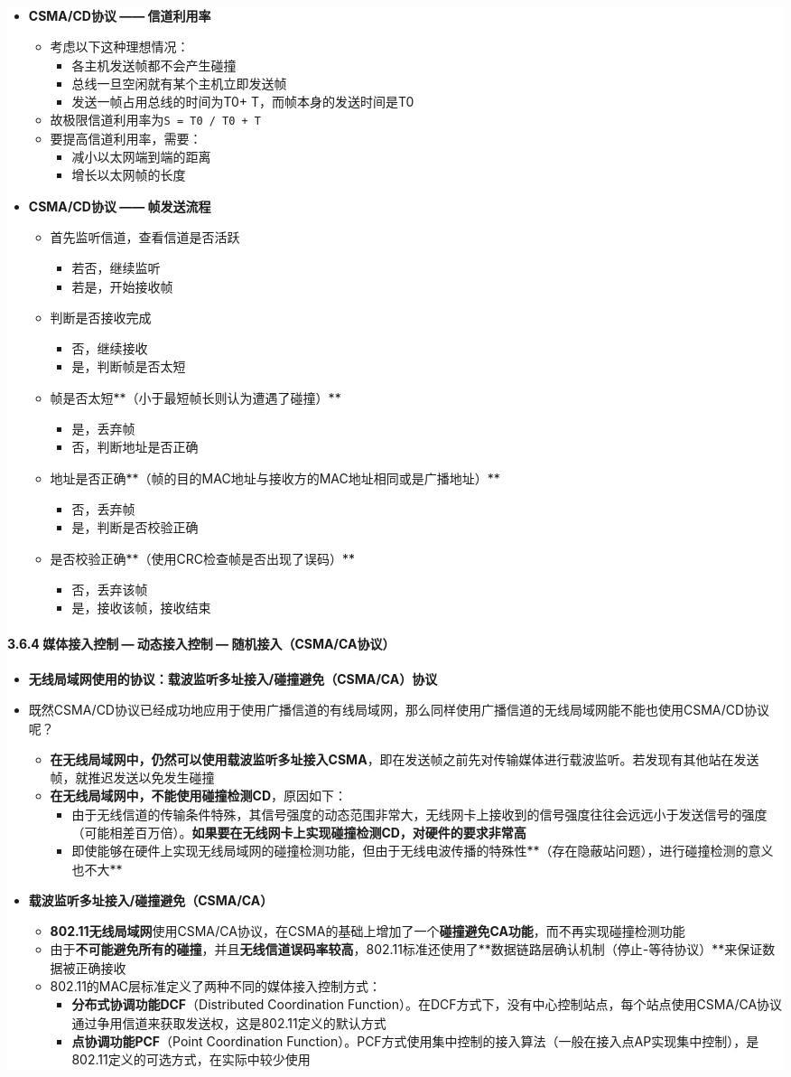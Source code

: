 - **CSMA/CD协议 —— 信道利用率**

  - 考虑以下这种理想情况：
    - 各主机发送帧都不会产生碰撞
    - 总线一旦空闲就有某个主机立即发送帧
    - 发送一帧占用总线的时间为T0+ T，而帧本身的发送时间是T0
  - 故极限信道利用率为`S = T0 / T0 + T`
  - 要提高信道利用率，需要：
    - 减小以太网端到端的距离 
    - 增长以太网帧的长度

- **CSMA/CD协议 —— 帧发送流程**

  - 首先监听信道，查看信道是否活跃

    - 若否，继续监听
    - 若是，开始接收帧

  - 判断是否接收完成

    - 否，继续接收
    - 是，判断帧是否太短

  - 帧是否太短**（小于最短帧长则认为遭遇了碰撞）**

    - 是，丢弃帧
    - 否，判断地址是否正确

  - 地址是否正确**（帧的目的MAC地址与接收方的MAC地址相同或是广播地址）**

    - 否，丢弃帧
    - 是，判断是否校验正确

  - 是否校验正确**（使用CRC检查帧是否出现了误码）**

    - 否，丢弃该帧
    - 是，接收该帧，接收结束

    





#### 3.6.4  媒体接入控制 — 动态接入控制 — 随机接入（CSMA/CA协议）

- **无线局域网使用的协议：载波监听多址接入/碰撞避免（CSMA/CA）协议**

- 既然CSMA/CD协议已经成功地应用于使用广播信道的有线局域网，那么同样使用广播信道的无线局域网能不能也使用CSMA/CD协议呢？

  - **在无线局域网中，仍然可以使用载波监听多址接入CSMA**，即在发送帧之前先对传输媒体进行载波监听。若发现有其他站在发送帧，就推迟发送以免发生碰撞
  - **在无线局域网中，不能使用碰撞检测CD**，原因如下：
    - 由于无线信道的传输条件特殊，其信号强度的动态范围非常大，无线网卡上接收到的信号强度往往会远远小于发送信号的强度（可能相差百万倍）。**如果要在无线网卡上实现碰撞检测CD，对硬件的要求非常高**
    - 即使能够在硬件上实现无线局域网的碰撞检测功能，但由于无线电波传播的特殊性**（存在隐蔽站问题），进行碰撞检测的意义也不大**

- **载波监听多址接入/碰撞避免（CSMA/CA）**

  - **802.11无线局域网**使用CSMA/CA协议，在CSMA的基础上增加了一个**碰撞避免CA功能**，而不再实现碰撞检测功能
  - 由于**不可能避免所有的碰撞**，并且**无线信道误码率较高**，802.11标准还使用了**数据链路层确认机制（停止-等待协议）**来保证数据被正确接收
  - 802.11的MAC层标准定义了两种不同的媒体接入控制方式：
    - **分布式协调功能DCF**（Distributed Coordination Function）。在DCF方式下，没有中心控制站点，每个站点使用CSMA/CA协议通过争用信道来获取发送权，这是802.11定义的默认方式
    - **点协调功能PCF**（Point Coordination Function）。PCF方式使用集中控制的接入算法（一般在接入点AP实现集中控制），是802.11定义的可选方式，在实际中较少使用
